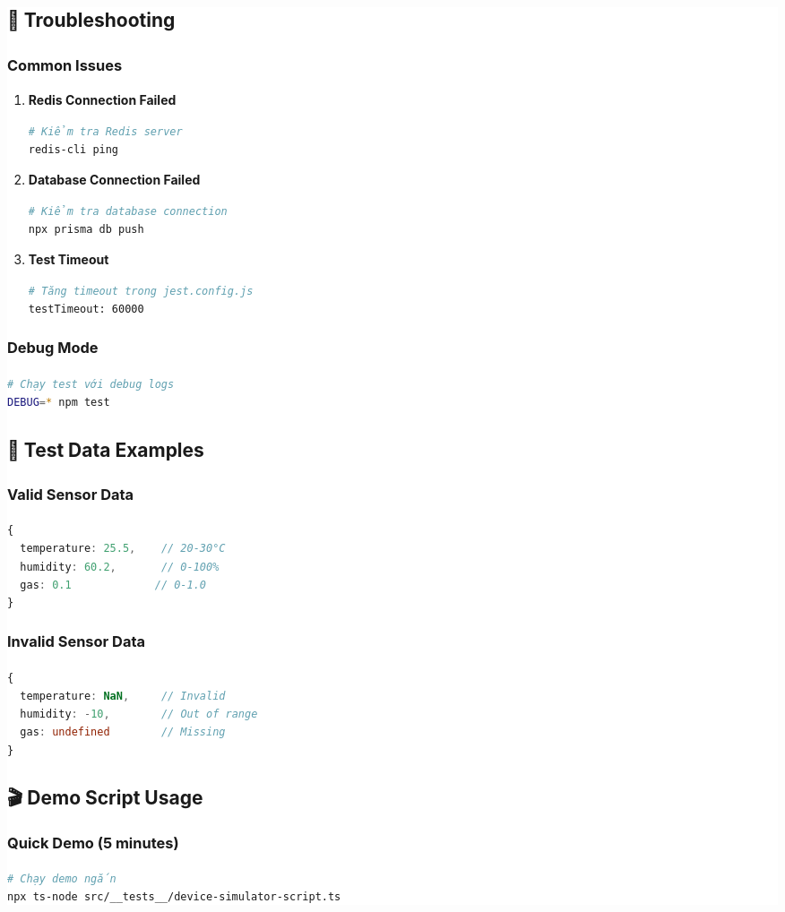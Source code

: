 ## 🐛 Troubleshooting

### Common Issues

1. **Redis Connection Failed**
   ```bash
   # Kiểm tra Redis server
   redis-cli ping
   ```

2. **Database Connection Failed**
   ```bash
   # Kiểm tra database connection
   npx prisma db push
   ```

3. **Test Timeout**
   ```bash
   # Tăng timeout trong jest.config.js
   testTimeout: 60000
   ```

### Debug Mode
```bash
# Chạy test với debug logs
DEBUG=* npm test
```

## 📝 Test Data Examples

### Valid Sensor Data
```typescript
{
  temperature: 25.5,    // 20-30°C
  humidity: 60.2,       // 0-100%
  gas: 0.1             // 0-1.0
}
```

### Invalid Sensor Data
```typescript
{
  temperature: NaN,     // Invalid
  humidity: -10,        // Out of range
  gas: undefined        // Missing
}
```

## 🎬 Demo Script Usage

### Quick Demo (5 minutes)
```bash
# Chạy demo ngắn
npx ts-node src/__tests__/device-simulator-script.ts
```
